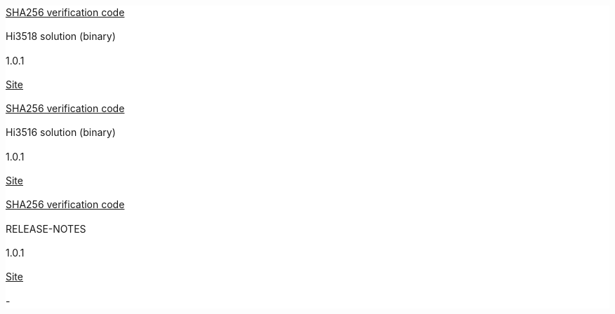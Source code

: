 </td>
<td class="cellrowborder" valign="top" width="25%" headers="mcps1.2.5.1.4 "><p id="p1570554271214"><a name="p1570554271214"></a><a name="p1570554271214"></a><a href="https://repo.huaweicloud.com/harmonyos/os/1.0.1/code-1.0.1.tar.gz.sha256" target="_blank" rel="noopener noreferrer">SHA256 verification code</a></p>
</td>
</tr>
<tr id="row5706142101219"><td class="cellrowborder" valign="top" width="25%" headers="mcps1.2.5.1.1 "><p id="p10706542191212"><a name="p10706542191212"></a><a name="p10706542191212"></a>Hi3518 solution (binary)</p>
</td>
<td class="cellrowborder" valign="top" width="25%" headers="mcps1.2.5.1.2 "><p id="p10706842121215"><a name="p10706842121215"></a><a name="p10706842121215"></a>1.0.1</p>
</td>
<td class="cellrowborder" valign="top" width="25%" headers="mcps1.2.5.1.3 "><p id="p670610421126"><a name="p670610421126"></a><a name="p670610421126"></a><a href="https://repo.huaweicloud.com/harmonyos/os/1.0.1/ipcamera_hi3518ev300-1.0.1.tar.gz" target="_blank" rel="noopener noreferrer">Site</a></p>
</td>
<td class="cellrowborder" valign="top" width="25%" headers="mcps1.2.5.1.4 "><p id="p47060422121"><a name="p47060422121"></a><a name="p47060422121"></a><a href="https://repo.huaweicloud.com/harmonyos/os/1.0.1/ipcamera_hi3518ev300-1.0.1.tar.gz.sha256" target="_blank" rel="noopener noreferrer">SHA256 verification code</a></p>
</td>
</tr>
<tr id="row167061942121218"><td class="cellrowborder" valign="top" width="25%" headers="mcps1.2.5.1.1 "><p id="p17706442161215"><a name="p17706442161215"></a><a name="p17706442161215"></a>Hi3516 solution (binary)</p>
</td>
<td class="cellrowborder" valign="top" width="25%" headers="mcps1.2.5.1.2 "><p id="p170674212126"><a name="p170674212126"></a><a name="p170674212126"></a>1.0.1</p>
</td>
<td class="cellrowborder" valign="top" width="25%" headers="mcps1.2.5.1.3 "><p id="p47061428127"><a name="p47061428127"></a><a name="p47061428127"></a><a href="https://repo.huaweicloud.com/harmonyos/os/1.0.1/ipcamera_hi3516dv300-1.0.1.tar.gz" target="_blank" rel="noopener noreferrer">Site</a></p>
</td>
<td class="cellrowborder" valign="top" width="25%" headers="mcps1.2.5.1.4 "><p id="p107061642151219"><a name="p107061642151219"></a><a name="p107061642151219"></a><a href="https://repo.huaweicloud.com/harmonyos/os/1.0.1/ipcamera_hi3516dv300-1.0.1.tar.gz.sha256" target="_blank" rel="noopener noreferrer">SHA256 verification code</a></p>
</td>
</tr>
<tr id="row7706342101215"><td class="cellrowborder" valign="top" width="25%" headers="mcps1.2.5.1.1 "><p id="p1070654251210"><a name="p1070654251210"></a><a name="p1070654251210"></a>RELEASE-NOTES</p>
</td>
<td class="cellrowborder" valign="top" width="25%" headers="mcps1.2.5.1.2 "><p id="p47061142101217"><a name="p47061142101217"></a><a name="p47061142101217"></a>1.0.1</p>
</td>
<td class="cellrowborder" valign="top" width="25%" headers="mcps1.2.5.1.3 "><p id="p97068428123"><a name="p97068428123"></a><a name="p97068428123"></a><a href="https://repo.huaweicloud.com/harmonyos/os/1.0.1/OpenHarmony_Release_Notes_zh_cn.zip" target="_blank" rel="noopener noreferrer">Site</a></p>
</td>
<td class="cellrowborder" valign="top" width="25%" headers="mcps1.2.5.1.4 "><p id="p9706642151212"><a name="p9706642151212"></a><a name="p9706642151212"></a>-</p>
</td>
</tr>
</tbody>
</table>
